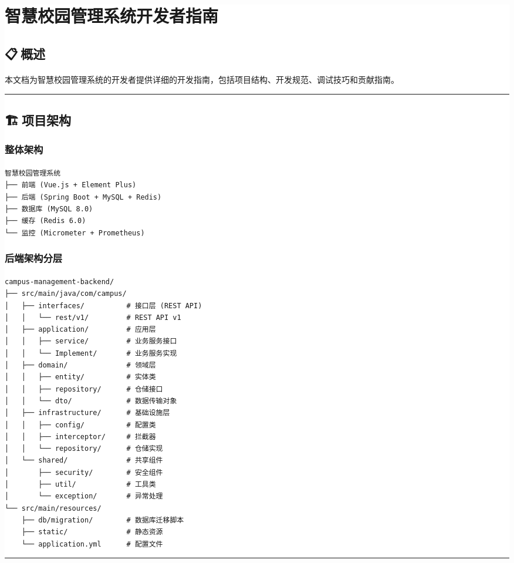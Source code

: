 # 智慧校园管理系统开发者指南

## 📋 概述

本文档为智慧校园管理系统的开发者提供详细的开发指南，包括项目结构、开发规范、调试技巧和贡献指南。

---

## 🏗️ 项目架构

### 整体架构

```
智慧校园管理系统
├── 前端 (Vue.js + Element Plus)
├── 后端 (Spring Boot + MySQL + Redis)
├── 数据库 (MySQL 8.0)
├── 缓存 (Redis 6.0)
└── 监控 (Micrometer + Prometheus)
```

### 后端架构分层

```
campus-management-backend/
├── src/main/java/com/campus/
│   ├── interfaces/          # 接口层 (REST API)
│   │   └── rest/v1/         # REST API v1
│   ├── application/         # 应用层
│   │   ├── service/         # 业务服务接口
│   │   └── Implement/       # 业务服务实现
│   ├── domain/              # 领域层
│   │   ├── entity/          # 实体类
│   │   ├── repository/      # 仓储接口
│   │   └── dto/             # 数据传输对象
│   ├── infrastructure/      # 基础设施层
│   │   ├── config/          # 配置类
│   │   ├── interceptor/     # 拦截器
│   │   └── repository/      # 仓储实现
│   └── shared/              # 共享组件
│       ├── security/        # 安全组件
│       ├── util/            # 工具类
│       └── exception/       # 异常处理
└── src/main/resources/
    ├── db/migration/        # 数据库迁移脚本
    ├── static/              # 静态资源
    └── application.yml      # 配置文件
```

---
